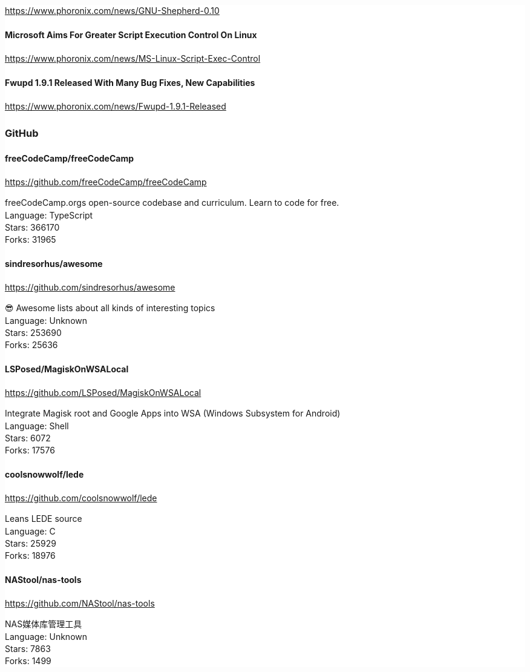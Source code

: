 https://www.phoronix.com/news/GNU-Shepherd-0.10

#### Microsoft Aims For Greater Script Execution Control On Linux

https://www.phoronix.com/news/MS-Linux-Script-Exec-Control

#### Fwupd 1.9.1 Released With Many Bug Fixes, New Capabilities

https://www.phoronix.com/news/Fwupd-1.9.1-Released

### GitHub

#### freeCodeCamp/freeCodeCamp

https://github.com/freeCodeCamp/freeCodeCamp

freeCodeCamp.orgs open-source codebase and curriculum. Learn to code for
free.\
Language: TypeScript\
Stars: 366170\
Forks: 31965

#### sindresorhus/awesome

https://github.com/sindresorhus/awesome

😎 Awesome lists about all kinds of interesting topics\
Language: Unknown\
Stars: 253690\
Forks: 25636

#### LSPosed/MagiskOnWSALocal

https://github.com/LSPosed/MagiskOnWSALocal

Integrate Magisk root and Google Apps into WSA (Windows Subsystem for
Android)\
Language: Shell\
Stars: 6072\
Forks: 17576

#### coolsnowwolf/lede

https://github.com/coolsnowwolf/lede

Leans LEDE source\
Language: C\
Stars: 25929\
Forks: 18976

#### NAStool/nas-tools

https://github.com/NAStool/nas-tools

NAS媒体库管理工具\
Language: Unknown\
Stars: 7863\
Forks: 1499

